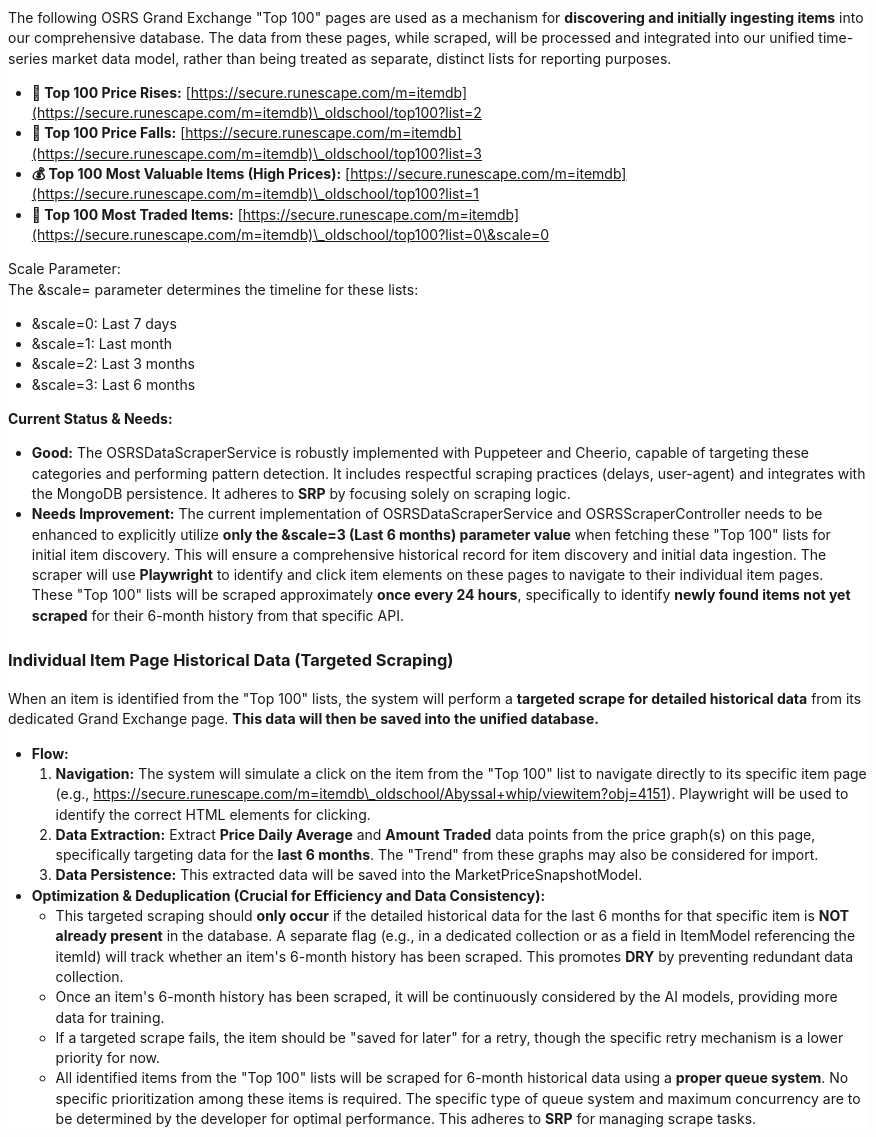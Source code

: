 The following OSRS Grand Exchange "Top 100" pages are used as a mechanism for **discovering and initially ingesting items** into our comprehensive database. The data from these pages, while scraped, will be processed and integrated into our unified time-series market data model, rather than being treated as separate, distinct lists for reporting purposes.

* **🔺 Top 100 Price Rises:** [https://secure.runescape.com/m=itemdb](https://secure.runescape.com/m=itemdb)\_oldschool/top100?list=2  
* **🔻 Top 100 Price Falls:** [https://secure.runescape.com/m=itemdb](https://secure.runescape.com/m=itemdb)\_oldschool/top100?list=3  
* **💰 Top 100 Most Valuable Items (High Prices):** [https://secure.runescape.com/m=itemdb](https://secure.runescape.com/m=itemdb)\_oldschool/top100?list=1  
* **🔁 Top 100 Most Traded Items:** [https://secure.runescape.com/m=itemdb](https://secure.runescape.com/m=itemdb)\_oldschool/top100?list=0\&scale=0

Scale Parameter:  
The \&scale= parameter determines the timeline for these lists:

* \&scale=0: Last 7 days  
* \&scale=1: Last month  
* \&scale=2: Last 3 months  
* \&scale=3: Last 6 months

**Current Status & Needs:**

* **Good:** The OSRSDataScraperService is robustly implemented with Puppeteer and Cheerio, capable of targeting these categories and performing pattern detection. It includes respectful scraping practices (delays, user-agent) and integrates with the MongoDB persistence. It adheres to **SRP** by focusing solely on scraping logic.  
* **Needs Improvement:** The current implementation of OSRSDataScraperService and OSRSScraperController needs to be enhanced to explicitly utilize **only the \&scale=3 (Last 6 months) parameter value** when fetching these "Top 100" lists for initial item discovery. This will ensure a comprehensive historical record for item discovery and initial data ingestion. The scraper will use **Playwright** to identify and click item elements on these pages to navigate to their individual item pages. These "Top 100" lists will be scraped approximately **once every 24 hours**, specifically to identify **newly found items not yet scraped** for their 6-month history from that specific API.

### **Individual Item Page Historical Data (Targeted Scraping)**

When an item is identified from the "Top 100" lists, the system will perform a **targeted scrape for detailed historical data** from its dedicated Grand Exchange page. **This data will then be saved into the unified database.**

* **Flow:**  
  1. **Navigation:** The system will simulate a click on the item from the "Top 100" list to navigate directly to its specific item page (e.g., https://secure.runescape.com/m=itemdb\_oldschool/Abyssal+whip/viewitem?obj=4151). Playwright will be used to identify the correct HTML elements for clicking.  
  2. **Data Extraction:** Extract **Price Daily Average** and **Amount Traded** data points from the price graph(s) on this page, specifically targeting data for the **last 6 months**. The "Trend" from these graphs may also be considered for import.  
  3. **Data Persistence:** This extracted data will be saved into the MarketPriceSnapshotModel.  
* **Optimization & Deduplication (Crucial for Efficiency and Data Consistency):**  
  * This targeted scraping should **only occur** if the detailed historical data for the last 6 months for that specific item is **NOT already present** in the database. A separate flag (e.g., in a dedicated collection or as a field in ItemModel referencing the itemId) will track whether an item's 6-month history has been scraped. This promotes **DRY** by preventing redundant data collection.  
  * Once an item's 6-month history has been scraped, it will be continuously considered by the AI models, providing more data for training.  
  * If a targeted scrape fails, the item should be "saved for later" for a retry, though the specific retry mechanism is a lower priority for now.  
  * All identified items from the "Top 100" lists will be scraped for 6-month historical data using a **proper queue system**. No specific prioritization among these items is required. The specific type of queue system and maximum concurrency are to be determined by the developer for optimal performance. This adheres to **SRP** for managing scrape tasks.  